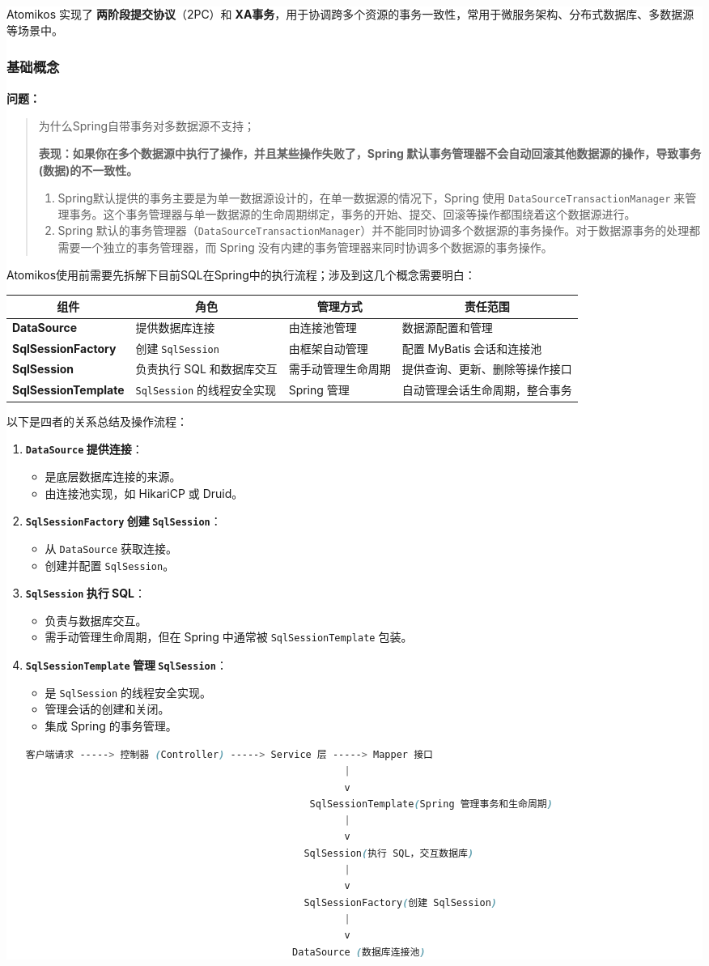Atomikos 实现了 **两阶段提交协议**（2PC）和 **XA事务**，用于协调跨多个资源的事务一致性，常用于微服务架构、分布式数据库、多数据源等场景中。

### 基础概念

**问题：**

> 为什么Spring自带事务对多数据源不支持；
>
> **表现：如果你在多个数据源中执行了操作，并且某些操作失败了，Spring 默认事务管理器不会自动回滚其他数据源的操作，导致事务(数据)的不一致性。**
>
> 1. Spring默认提供的事务主要是为单一数据源设计的，在单一数据源的情况下，Spring 使用 `DataSourceTransactionManager` 来管理事务。这个事务管理器与单一数据源的生命周期绑定，事务的开始、提交、回滚等操作都围绕着这个数据源进行。
> 2. Spring 默认的事务管理器（`DataSourceTransactionManager`）并不能同时协调多个数据源的事务操作。对于数据源事务的处理都需要一个独立的事务管理器，而 Spring 没有内建的事务管理器来同时协调多个数据源的事务操作。

Atomikos使用前需要先拆解下目前SQL在Spring中的执行流程；涉及到这几个概念需要明白：

| **组件**               | **角色**                    | **管理方式**       | **责任范围**                   |
| ---------------------- | --------------------------- | ------------------ | ------------------------------ |
| **DataSource**         | 提供数据库连接              | 由连接池管理       | 数据源配置和管理               |
| **SqlSessionFactory**  | 创建 `SqlSession`           | 由框架自动管理     | 配置 MyBatis 会话和连接池      |
| **SqlSession**         | 负责执行 SQL 和数据库交互   | 需手动管理生命周期 | 提供查询、更新、删除等操作接口 |
| **SqlSessionTemplate** | `SqlSession` 的线程安全实现 | Spring 管理        | 自动管理会话生命周期，整合事务 |

以下是四者的关系总结及操作流程：

1. **`DataSource` 提供连接**：
   
   - 是底层数据库连接的来源。
   - 由连接池实现，如 HikariCP 或 Druid。
   
2. **`SqlSessionFactory` 创建 `SqlSession`**：
   
   - 从 `DataSource` 获取连接。
   - 创建并配置 `SqlSession`。
   
3. **`SqlSession` 执行 SQL**：
   
   - 负责与数据库交互。
   - 需手动管理生命周期，但在 Spring 中通常被 `SqlSessionTemplate` 包装。
   
4. **`SqlSessionTemplate` 管理 `SqlSession`**：
   - 是 `SqlSession` 的线程安全实现。
   - 管理会话的创建和关闭。
   - 集成 Spring 的事务管理。
   
   ```scss
   客户端请求 -----> 控制器 (Controller) -----> Service 层 -----> Mapper 接口
                                                          |
                                                          v
                                                    SqlSessionTemplate(Spring 管理事务和生命周期)
                                                          |
                                                          v
                                                   SqlSession(执行 SQL，交互数据库)
                                                          |
                                                          v
                                                   SqlSessionFactory(创建 SqlSession)
                                                          |
                                                          v
                                                 DataSource (数据库连接池)
   
   ```
   